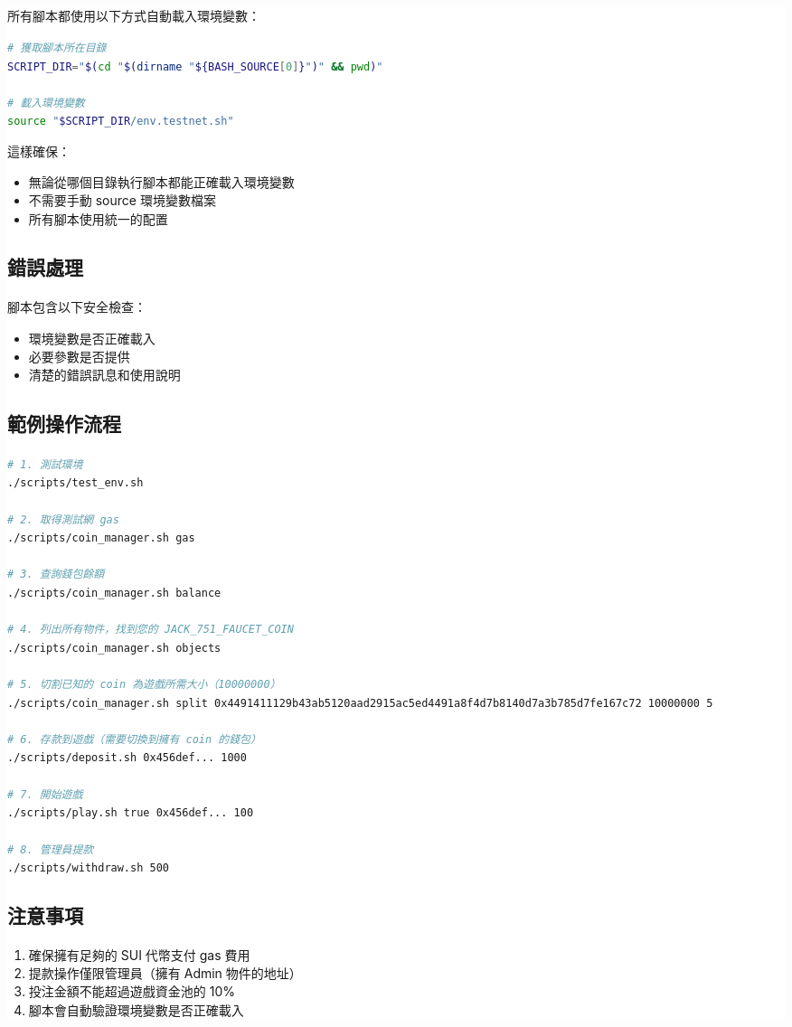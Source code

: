 所有腳本都使用以下方式自動載入環境變數：

```bash
# 獲取腳本所在目錄
SCRIPT_DIR="$(cd "$(dirname "${BASH_SOURCE[0]}")" && pwd)"

# 載入環境變數
source "$SCRIPT_DIR/env.testnet.sh"
```

這樣確保：
- 無論從哪個目錄執行腳本都能正確載入環境變數
- 不需要手動 source 環境變數檔案
- 所有腳本使用統一的配置

## 錯誤處理

腳本包含以下安全檢查：
- 環境變數是否正確載入
- 必要參數是否提供
- 清楚的錯誤訊息和使用說明

## 範例操作流程

```bash
# 1. 測試環境
./scripts/test_env.sh

# 2. 取得測試網 gas
./scripts/coin_manager.sh gas

# 3. 查詢錢包餘額
./scripts/coin_manager.sh balance

# 4. 列出所有物件，找到您的 JACK_751_FAUCET_COIN
./scripts/coin_manager.sh objects

# 5. 切割已知的 coin 為遊戲所需大小（10000000）
./scripts/coin_manager.sh split 0x4491411129b43ab5120aad2915ac5ed4491a8f4d7b8140d7a3b785d7fe167c72 10000000 5

# 6. 存款到遊戲（需要切換到擁有 coin 的錢包）
./scripts/deposit.sh 0x456def... 1000

# 7. 開始遊戲
./scripts/play.sh true 0x456def... 100

# 8. 管理員提款
./scripts/withdraw.sh 500
```

## 注意事項

1. 確保擁有足夠的 SUI 代幣支付 gas 費用
2. 提款操作僅限管理員（擁有 Admin 物件的地址）
3. 投注金額不能超過遊戲資金池的 10%
4. 腳本會自動驗證環境變數是否正確載入
